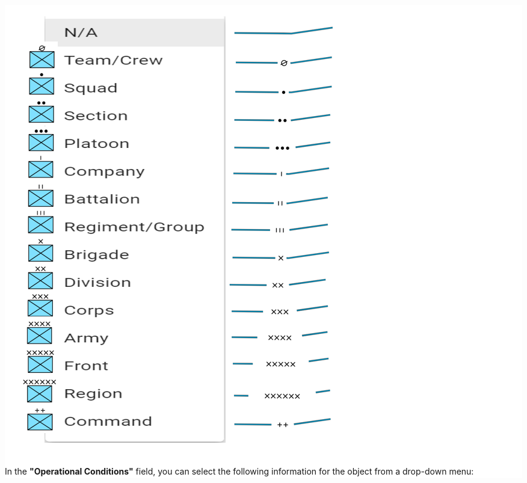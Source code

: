 ![](images/en/Gleiche_Eingabe_Groeszensymbol.png)



In the **"Operational Conditions"** field, you can select the following information for the object from a drop-down menu:

